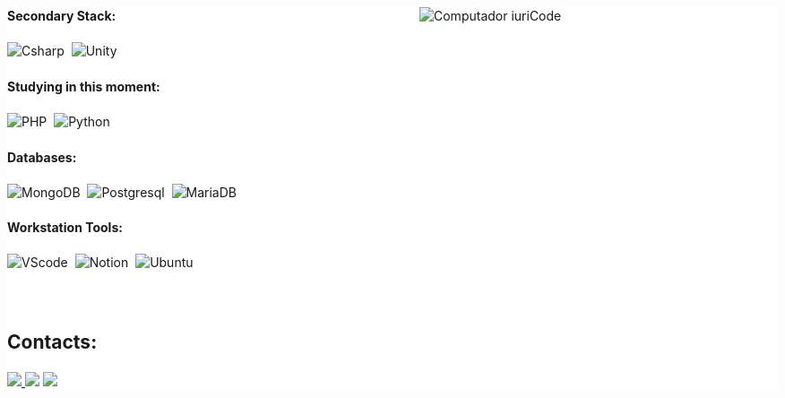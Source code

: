 <img src="https://raw.githubusercontent.com/MicaelliMedeiros/micaellimedeiros/master/image/computer-illustration.png" min-width="400px" max-width="400px" width="400px" align="right" alt="Computador iuriCode">

#### Secondary Stack:

![Csharp](https://img.shields.io/badge/C%23-239120?style=for-the-badge&logo=c-sharp&logoColor=white)&nbsp;
![Unity](https://img.shields.io/badge/Unity-100000?style=for-the-badge&logo=unity&logoColor=white)&nbsp;

#### Studying in this moment:

![PHP](https://img.shields.io/badge/PHP-777BB4?style=for-the-badge&logo=php&logoColor=white)&nbsp;
![Python](https://img.shields.io/badge/Python-FFD43B?style=for-the-badge&logo=python&logoColor=blue)&nbsp;

#### Databases:

![MongoDB](https://img.shields.io/badge/MongoDB-4EA94B?style=for-the-badge&logo=mongodb&logoColor=white)&nbsp;
![Postgresql](https://img.shields.io/badge/PostgreSQL-316192?style=for-the-badge&logo=postgresql&logoColor=white)&nbsp;
![MariaDB](https://img.shields.io/badge/MariaDB-003545?style=for-the-badge&logo=mariadb&logoColor=white)&nbsp;

#### Workstation Tools:

![VScode](https://img.shields.io/badge/vscode-4285F4?style=for-the-badge&logo=vscode&logoColor=white)&nbsp;
![Notion](https://img.shields.io/badge/Notion-000000?style=for-the-badge&logo=notion&logoColor=white)&nbsp;
![Ubuntu](https://img.shields.io/badge/Ubuntu-E95420?style=for-the-badge&logo=ubuntu&logoColor=white)&nbsp;

&nbsp;
&nbsp;

## Contacts:

<div> 
<a href="https://https://www.instagram.com/kami.faria/" target="_blank"><img src="https://img.shields.io/badge/-Instagram-%23E4405F?style=for-the-badge&logo=instagram&logoColor=white">
</a>
<a href = "mailto:contato.kamila.faria.af@gmail.com"> <img src="https://img.shields.io/badge/-Gmail-%23333?style=for-the-badge&logo=gmail&logoColor=white" target="_blank"></a>
<a href="https://www.linkedin.com/in/kamila-afonso/" target="_blank"><img src="https://img.shields.io/badge/-LinkedIn-%230077B5?style=for-the-badge&logo=linkedin&logoColor=white" target="_blank"></a> 
